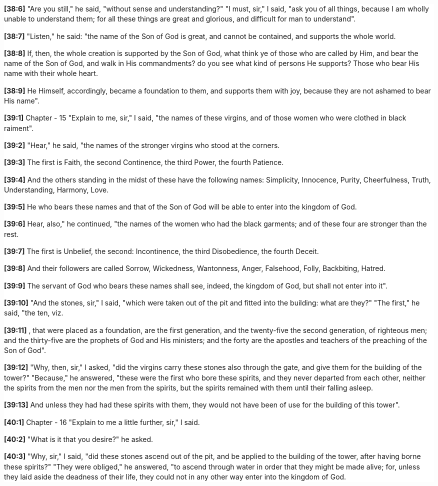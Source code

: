 **[38:6]** "Are you still," he said, "without sense and understanding?" "I must, sir," I said, "ask you of all things, because I am wholly unable to understand them; for all these things are great and glorious, and difficult for man to understand".

**[38:7]** "Listen," he said: "the name of the Son of God is great, and cannot be contained, and supports the whole world.

**[38:8]** If, then, the whole creation is supported by the  Son of God, what think ye of those who are called by Him, and bear the name of the Son of God, and walk in His commandments? do you see what kind of persons He supports? Those who bear His name with their whole heart.

**[38:9]** He Himself, accordingly, became a foundation to them, and supports them with joy, because they are not ashamed to bear His name".

**[39:1]** Chapter - 15  "Explain to me, sir," I said, "the names of these virgins, and of those women who were clothed in black raiment".

**[39:2]** "Hear," he said, "the names of the stronger virgins who stood at the corners.

**[39:3]** The first is Faith, the second Continence, the third Power, the fourth Patience.

**[39:4]** And the others standing in the midst of these have the following names: Simplicity, Innocence, Purity, Cheerfulness, Truth, Understanding, Harmony, Love.

**[39:5]** He who bears these names and that of the Son of God will be able to enter into the kingdom of God.

**[39:6]** Hear, also," he continued, "the names of the women who had the black garments; and of these four are stronger than the rest.

**[39:7]** The first is Unbelief, the second: Incontinence, the third Disobedience, the fourth Deceit.

**[39:8]** And their followers are called Sorrow, Wickedness, Wantonness, Anger, Falsehood, Folly, Backbiting, Hatred.

**[39:9]** The servant of God who bears these names shall see, indeed, the kingdom of God, but shall not enter into it".

**[39:10]** "And the stones, sir," I said, "which were taken out of the pit and fitted into the building: what are they?" "The first," he said, "the ten, viz.

**[39:11]** , that were placed as a foundation, are the first generation, and the twenty-five the second generation, of righteous men; and the thirty-five are the prophets of God and His ministers; and the forty are the apostles and teachers of the preaching of the Son of God".

**[39:12]** "Why, then, sir," I asked, "did the virgins carry these stones also through the gate, and give them for the building of the tower?" "Because," he answered, "these were the first who bore these spirits, and they never departed from each other, neither the spirits from the men nor the men from the spirits, but the spirits remained with them until their falling asleep.

**[39:13]** And unless they had had these spirits with them, they would not have been of use for the building of this tower".

**[40:1]** Chapter - 16  "Explain to me a little further, sir," I said.

**[40:2]** "What is it that you desire?" he asked.

**[40:3]** "Why, sir," I said, "did these stones ascend out of the pit, and be applied to the building of the tower, after having borne these spirits?" "They were obliged," he answered, "to ascend through water in order that they might be made alive; for, unless they laid aside the deadness of their life, they could not in any other way enter into the kingdom of God.
